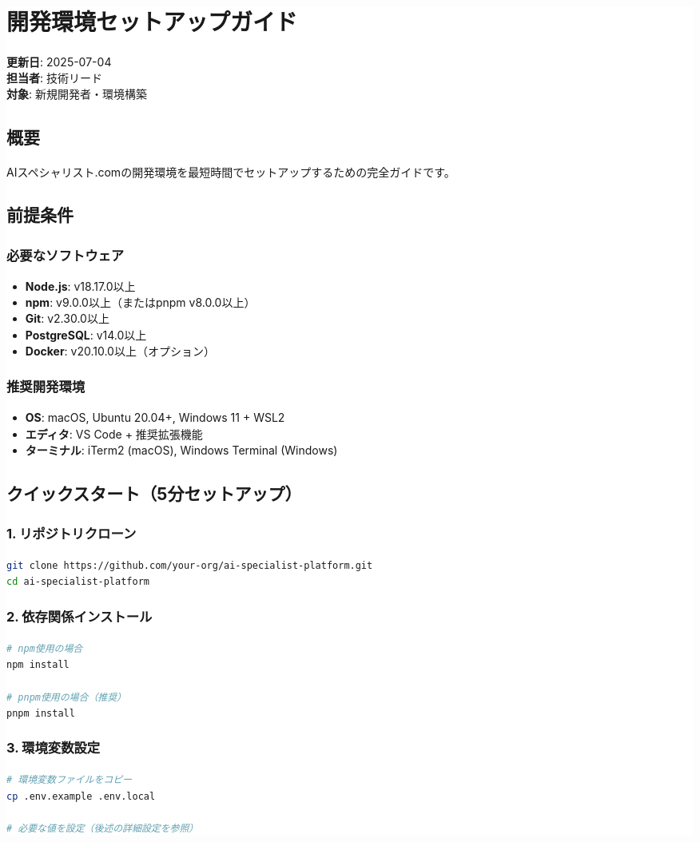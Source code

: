 # 開発環境セットアップガイド

**更新日**: 2025-07-04  
**担当者**: 技術リード  
**対象**: 新規開発者・環境構築

## 概要

AIスペシャリスト.comの開発環境を最短時間でセットアップするための完全ガイドです。

## 前提条件

### 必要なソフトウェア
- **Node.js**: v18.17.0以上
- **npm**: v9.0.0以上（またはpnpm v8.0.0以上）
- **Git**: v2.30.0以上
- **PostgreSQL**: v14.0以上
- **Docker**: v20.10.0以上（オプション）

### 推奨開発環境
- **OS**: macOS, Ubuntu 20.04+, Windows 11 + WSL2
- **エディタ**: VS Code + 推奨拡張機能
- **ターミナル**: iTerm2 (macOS), Windows Terminal (Windows)

## クイックスタート（5分セットアップ）

### 1. リポジトリクローン
```bash
git clone https://github.com/your-org/ai-specialist-platform.git
cd ai-specialist-platform
```

### 2. 依存関係インストール
```bash
# npm使用の場合
npm install

# pnpm使用の場合（推奨）
pnpm install
```

### 3. 環境変数設定
```bash
# 環境変数ファイルをコピー
cp .env.example .env.local

# 必要な値を設定（後述の詳細設定を参照）
```
